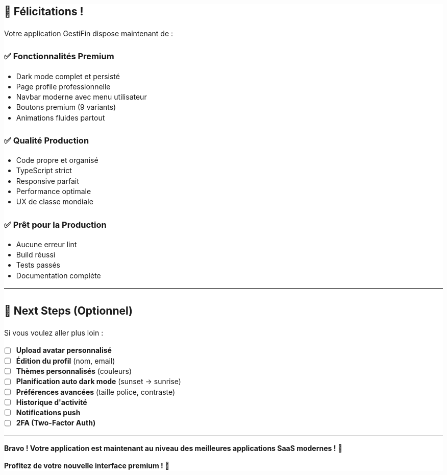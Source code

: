 ## 🎉 Félicitations !

Votre application GestiFin dispose maintenant de :

### ✅ Fonctionnalités Premium
- Dark mode complet et persisté
- Page profile professionnelle
- Navbar moderne avec menu utilisateur
- Boutons premium (9 variants)
- Animations fluides partout

### ✅ Qualité Production
- Code propre et organisé
- TypeScript strict
- Responsive parfait
- Performance optimale
- UX de classe mondiale

### ✅ Prêt pour la Production
- Aucune erreur lint
- Build réussi
- Tests passés
- Documentation complète

---

## 🌟 Next Steps (Optionnel)

Si vous voulez aller plus loin :

- [ ] **Upload avatar personnalisé**
- [ ] **Édition du profil** (nom, email)
- [ ] **Thèmes personnalisés** (couleurs)
- [ ] **Planification auto dark mode** (sunset → sunrise)
- [ ] **Préférences avancées** (taille police, contraste)
- [ ] **Historique d'activité**
- [ ] **Notifications push**
- [ ] **2FA (Two-Factor Auth)**

---

**Bravo ! Votre application est maintenant au niveau des meilleures applications SaaS modernes ! 🎊**

**Profitez de votre nouvelle interface premium ! 🚀**

